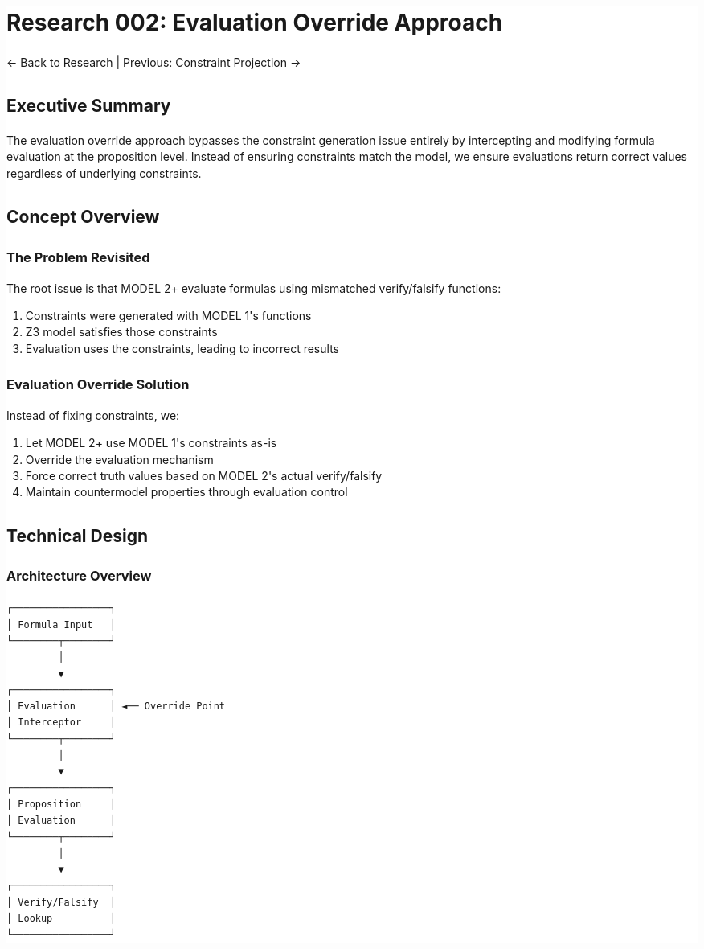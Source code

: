 # Research 002: Evaluation Override Approach

[← Back to Research](README.md) | [Previous: Constraint Projection →](001_constraint_projection_approach.md)

## Executive Summary

The evaluation override approach bypasses the constraint generation issue entirely by intercepting and modifying formula evaluation at the proposition level. Instead of ensuring constraints match the model, we ensure evaluations return correct values regardless of underlying constraints.

## Concept Overview

### The Problem Revisited

The root issue is that MODEL 2+ evaluate formulas using mismatched verify/falsify functions:

1. Constraints were generated with MODEL 1's functions
2. Z3 model satisfies those constraints
3. Evaluation uses the constraints, leading to incorrect results

### Evaluation Override Solution

Instead of fixing constraints, we:

1. Let MODEL 2+ use MODEL 1's constraints as-is
2. Override the evaluation mechanism
3. Force correct truth values based on MODEL 2's actual verify/falsify
4. Maintain countermodel properties through evaluation control

## Technical Design

### Architecture Overview

```
┌─────────────────┐
│ Formula Input   │
└────────┬────────┘
         │
         ▼
┌─────────────────┐
│ Evaluation      │ ◄── Override Point
│ Interceptor     │
└────────┬────────┘
         │
         ▼
┌─────────────────┐
│ Proposition     │
│ Evaluation      │
└────────┬────────┘
         │
         ▼
┌─────────────────┐
│ Verify/Falsify  │
│ Lookup          │
└─────────────────┘
```
